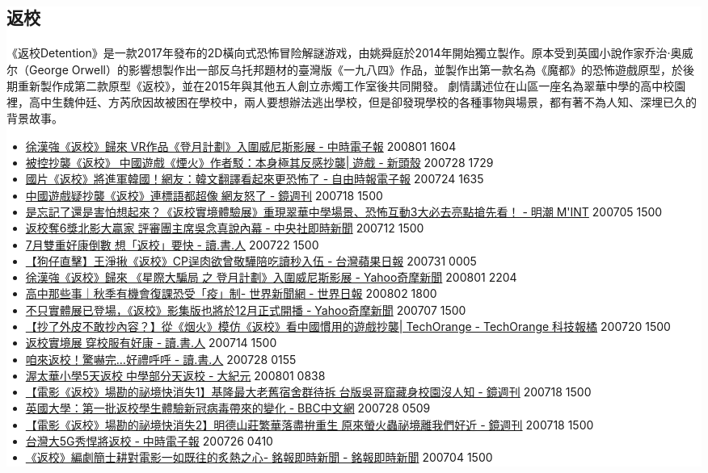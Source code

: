 ## 返校

《返校Detention》是一款2017年發布的2D橫向式恐怖冒险解謎游戏，由姚舜庭於2014年開始獨立製作。原本受到英國小說作家乔治·奥威尔（George Orwell）的影響想製作出一部反乌托邦題材的臺灣版《一九八四》作品，並製作出第一款名為《魔都》的恐怖遊戲原型，於後期重新製作成第二款原型《返校》，並在2015年與其他五人創立赤燭工作室後共同開發。
劇情講述位在山區一座名為翠華中學的高中校園裡，高中生魏仲廷、方芮欣因故被困在學校中，兩人要想辦法逃出學校，但是卻發現學校的各種事物與場景，都有著不為人知、深埋已久的背景故事。
- [徐漢強《返校》歸來 VR作品《登月計劃》入圍威尼斯影展 - 中時電子報](https://www.chinatimes.com/realtimenews/20200801002852-260404 "徐漢強《返校》歸來 VR作品《登月計劃》入圍威尼斯影展 - 中時電子報") 200801 1604
- [被控抄襲《返校》 中國遊戲《煙火》作者駁：本身極其反感抄襲| 遊戲 - 新頭殼](https://newtalk.tw/news/view/2020-07-28/442390 "被控抄襲《返校》 中國遊戲《煙火》作者駁：本身極其反感抄襲| 遊戲 - 新頭殼") 200728 1729
- [國片《返校》將進軍韓國！網友：韓文翻譯看起來更恐怖了 - 自由時報電子報](https://news.ltn.com.tw/news/life/breakingnews/3238766 "國片《返校》將進軍韓國！網友：韓文翻譯看起來更恐怖了 - 自由時報電子報") 200724 1635
- [中國遊戲疑抄襲《返校》連標語都超像 網友怒了 - 鏡週刊](https://www.mirrormedia.mg/story/20200718web008/ "中國遊戲疑抄襲《返校》連標語都超像 網友怒了 - 鏡週刊") 200718 1500
- [是忘記了還是害怕想起來？《返校實境體驗展》重現翠華中學場景、恐怖互動3大必去亮點搶先看！ - 明潮 M'INT](https://www.mingweekly.com/culture/art/content-21430.html "是忘記了還是害怕想起來？《返校實境體驗展》重現翠華中學場景、恐怖互動3大必去亮點搶先看！ - 明潮 M'INT") 200705 1500
- [返校奪6獎北影大贏家 評審團主席吳念真說內幕 - 中央社即時新聞](https://www.cna.com.tw/news/firstnews/202007110245.aspx "返校奪6獎北影大贏家 評審團主席吳念真說內幕 - 中央社即時新聞") 200712 1500
- [7月雙重好康倒數 想「返校」要快 - 讀.書.人](https://udn.com/news/story/12660/4720193 "7月雙重好康倒數 想「返校」要快 - 讀.書.人") 200722 1500
- [【狗仔直擊】王淨揪《返校》CP逞肉欲曾敬驊陪吃讀秒入伍 - 台灣蘋果日報](https://tw.appledaily.com/entertainment/20200731/SE77SXXAKIUGGBSELVO7KPWF5E/ "【狗仔直擊】王淨揪《返校》CP逞肉欲曾敬驊陪吃讀秒入伍 - 台灣蘋果日報") 200731 0005
- [徐漢強《返校》歸來 《星際大騙局 之 登月計劃》入圍威尼斯影展 - Yahoo奇摩新聞](https://tw.news.yahoo.com/%E5%BE%90%E6%BC%A2%E5%BC%B7%E8%BF%94%E6%A0%A1%E6%AD%B8%E4%BE%86-%E6%98%9F%E9%9A%9B%E5%A4%A7%E9%A8%99%E5%B1%80-%E4%B9%8B-%E7%99%BB%E6%9C%88%E8%A8%88%E5%8A%83%E5%85%A5%E5%9C%8D%E5%A8%81%E5%B0%BC%E6%96%AF%E5%BD%B1%E5%B1%95-140424797.html "徐漢強《返校》歸來 《星際大騙局 之 登月計劃》入圍威尼斯影展 - Yahoo奇摩新聞") 200801 2204
- [高中那些事｜秋季有機會復課恐受「疫」制- 世界新聞網 - 世界日報](https://www.worldjournal.com/7063357/article-%E9%AB%98%E4%B8%AD%E9%82%A3%E4%BA%9B%E4%BA%8B%EF%BD%9C%E7%A7%8B%E5%AD%A3%E6%9C%89%E6%A9%9F%E6%9C%83%E5%BE%A9%E8%AA%B2-%E6%81%90%E5%8F%97%E3%80%8C%E7%96%AB%E3%80%8D%E5%88%B6/?ref=%E5%91%A8%E5%88%8A_%E5%91%A8%E5%88%8A%E6%96%87%E7%AB%A0%E7%B8%BD%E8%A6%BD "高中那些事｜秋季有機會復課恐受「疫」制- 世界新聞網 - 世界日報") 200802 1800
- [不只實體展已登場，《返校》影集版也將於12月正式開播 - Yahoo奇摩新聞](https://tw.news.yahoo.com/%E4%B8%8D%E5%8F%AA%E5%AF%A6%E9%AB%94%E5%B1%95%E5%B7%B2%E7%99%BB%E5%A0%B4-%E8%BF%94%E6%A0%A1-%E5%BD%B1%E9%9B%86%E7%89%88%E4%B9%9F%E5%B0%87%E6%96%BC12%E6%9C%88%E6%AD%A3%E5%BC%8F%E9%96%8B%E6%92%AD-084500809.html "不只實體展已登場，《返校》影集版也將於12月正式開播 - Yahoo奇摩新聞") 200707 1500
- [【抄了外皮不敢抄內容？】從《烟火》模仿《返校》看中國慣用的遊戲抄襲| TechOrange - TechOrange 科技報橘](https://buzzorange.com/techorange/2020/07/20/is-firework-on-steam-a-copy-cat-or-not/ "【抄了外皮不敢抄內容？】從《烟火》模仿《返校》看中國慣用的遊戲抄襲| TechOrange - TechOrange 科技報橘") 200720 1500
- [返校實境展 穿校服有好康 - 讀.書.人](https://udn.com/news/story/12660/4699560 "返校實境展 穿校服有好康 - 讀.書.人") 200714 1500
- [咱來返校！驚嚇完…好禮呼呼 - 讀.書.人](https://udn.com/news/story/12660/4735690 "咱來返校！驚嚇完…好禮呼呼 - 讀.書.人") 200728 0155
- [渥太華小學5天返校 中學部分天返校 - 大紀元](https://www.epochtimes.com/b5/20/8/1/n12298742.htm "渥太華小學5天返校 中學部分天返校 - 大紀元") 200801 0838
- [【電影《返校》場勘的祕境快消失1】基隆最大老舊宿舍群待拆 台版吳哥窟藏身校園沒人知 - 鏡週刊](https://www.mirrormedia.mg/story/20200718inv002/ "【電影《返校》場勘的祕境快消失1】基隆最大老舊宿舍群待拆 台版吳哥窟藏身校園沒人知 - 鏡週刊") 200718 1500
- [英國大學：第一批返校學生體驗新冠病毒帶來的變化 - BBC中文網](https://www.bbc.com/zhongwen/trad/uk-53560692 "英國大學：第一批返校學生體驗新冠病毒帶來的變化 - BBC中文網") 200728 0509
- [【電影《返校》場勘的祕境快消失2】明德山莊繁華落盡拚重生 原來螢火蟲祕境離我們好近 - 鏡週刊](https://www.mirrormedia.mg/story/20200718inv003/ "【電影《返校》場勘的祕境快消失2】明德山莊繁華落盡拚重生 原來螢火蟲祕境離我們好近 - 鏡週刊") 200718 1500
- [台灣大5G秀悍將返校 - 中時電子報](https://www.chinatimes.com/newspapers/20200726000558-260114 "台灣大5G秀悍將返校 - 中時電子報") 200726 0410
- [《返校》編劇簡士耕對電影一如既往的炙熱之心- 銘報即時新聞 - 銘報即時新聞](http://mol.mcu.edu.tw/%E3%80%8A%E8%BF%94%E6%A0%A1%E3%80%8B%E7%B7%A8%E5%8A%87%E7%B0%A1%E5%A3%AB%E8%80%95-%E5%B0%8D%E9%9B%BB%E5%BD%B1%E4%B8%80%E5%A6%82%E6%97%A2%E5%BE%80%E7%9A%84%E7%82%99%E7%86%B1%E4%B9%8B%E5%BF%83/ "《返校》編劇簡士耕對電影一如既往的炙熱之心- 銘報即時新聞 - 銘報即時新聞") 200704 1500
